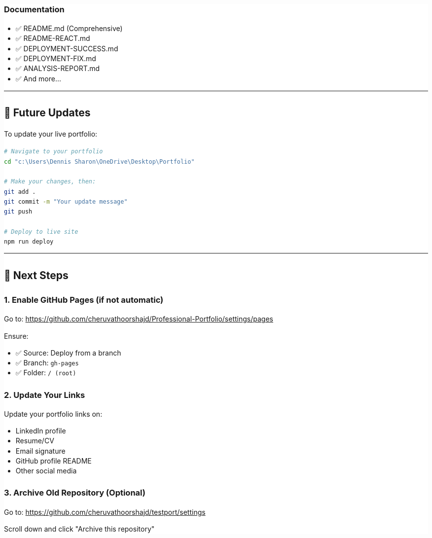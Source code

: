 ### Documentation
- ✅ README.md (Comprehensive)
- ✅ README-REACT.md
- ✅ DEPLOYMENT-SUCCESS.md
- ✅ DEPLOYMENT-FIX.md
- ✅ ANALYSIS-REPORT.md
- ✅ And more...

---

## 🔄 Future Updates

To update your live portfolio:

```bash
# Navigate to your portfolio
cd "c:\Users\Dennis Sharon\OneDrive\Desktop\Portfolio"

# Make your changes, then:
git add .
git commit -m "Your update message"
git push

# Deploy to live site
npm run deploy
```

---

## 🎯 Next Steps

### 1. Enable GitHub Pages (if not automatic)
Go to: https://github.com/cheruvathoorshajd/Professional-Portfolio/settings/pages

Ensure:
- ✅ Source: Deploy from a branch
- ✅ Branch: `gh-pages`
- ✅ Folder: `/ (root)`

### 2. Update Your Links
Update your portfolio links on:
- LinkedIn profile
- Resume/CV
- Email signature
- GitHub profile README
- Other social media

### 3. Archive Old Repository (Optional)
Go to: https://github.com/cheruvathoorshajd/testport/settings

Scroll down and click "Archive this repository"

